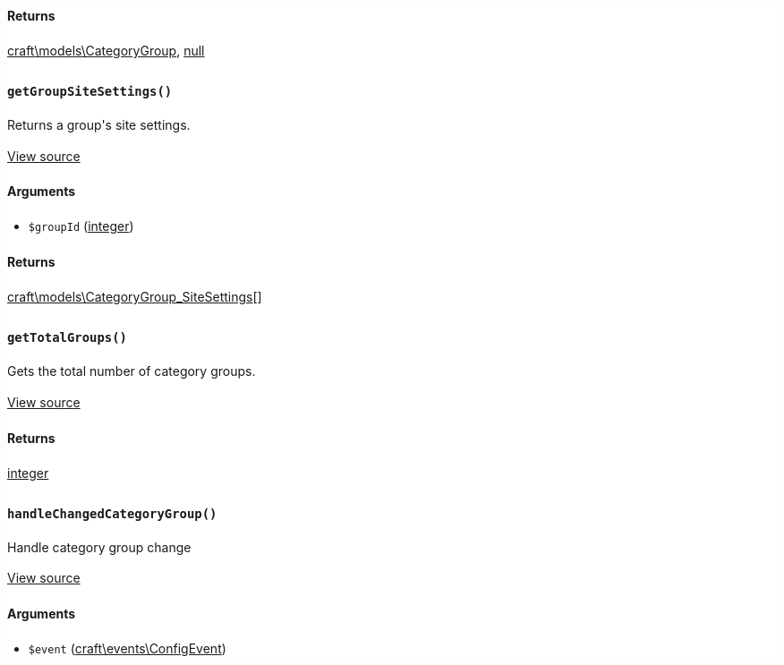 #### Returns

[craft\models\CategoryGroup](craft-models-categorygroup.md), [null](http://php.net/language.types.null)



### `getGroupSiteSettings()`





Returns a group's site settings.




[View source](https://github.com/craftcms/cms/blob/master/src/services/Categories.php#L194-L213)


#### Arguments

- `$groupId` ([integer](http://php.net/language.types.integer))

#### Returns

[craft\models\CategoryGroup_SiteSettings](craft-models-categorygroup_sitesettings.md)[]



### `getTotalGroups()`





Gets the total number of category groups.




[View source](https://github.com/craftcms/cms/blob/master/src/services/Categories.php#L149-L152)



#### Returns

[integer](http://php.net/language.types.integer)



### `handleChangedCategoryGroup()`





Handle category group change




[View source](https://github.com/craftcms/cms/blob/master/src/services/Categories.php#L324-L515)


#### Arguments

- `$event` ([craft\events\ConfigEvent](craft-events-configevent.md))
